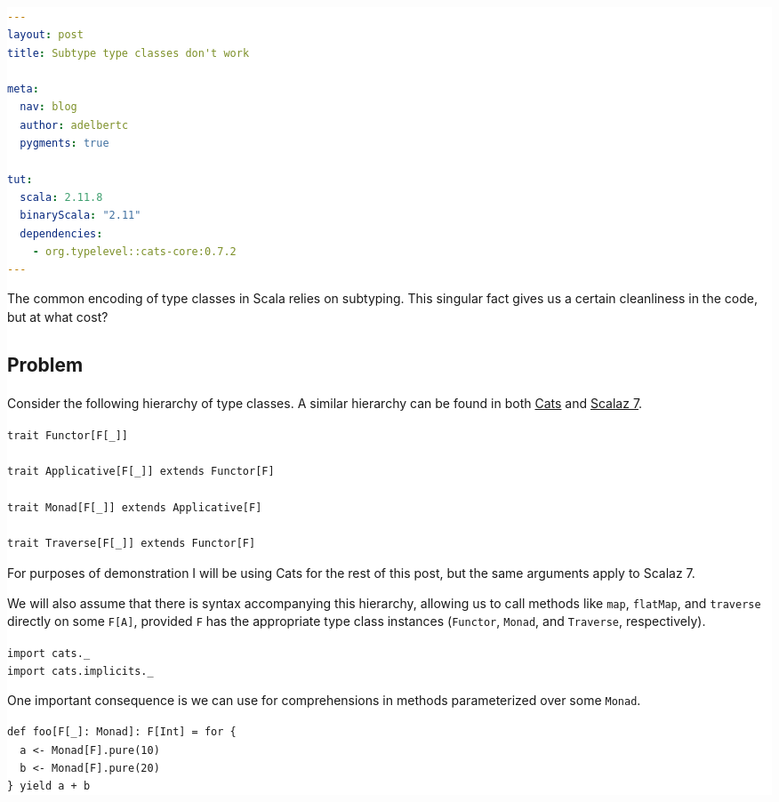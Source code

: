 ```yaml
---
layout: post
title: Subtype type classes don't work

meta:
  nav: blog
  author: adelbertc
  pygments: true

tut:
  scala: 2.11.8
  binaryScala: "2.11"
  dependencies:
    - org.typelevel::cats-core:0.7.2
---
```


The common encoding of type classes in Scala relies on subtyping. This singular
fact gives us a certain cleanliness in the code, but at what cost?

## Problem

Consider the following hierarchy of type classes. A similar hierarchy can be
found in both [Cats][cats] and [Scalaz 7][scalaz7].

```tut:book:silent
trait Functor[F[_]]

trait Applicative[F[_]] extends Functor[F]

trait Monad[F[_]] extends Applicative[F]

trait Traverse[F[_]] extends Functor[F]
```

For purposes of demonstration I will be using Cats for the rest of this post,
but the same arguments apply to Scalaz 7.

We will also assume that there is syntax accompanying this hierarchy, allowing
us to call methods like `map`, `flatMap`, and `traverse` directly on some
`F[A]`, provided `F` has the appropriate type class instances (`Functor`,
`Monad`, and `Traverse`, respectively).

```tut:reset:book:silent
import cats._
import cats.implicits._
```

One important consequence is we can use for comprehensions in methods
parameterized over some `Monad`.

```tut:book:silent
def foo[F[_]: Monad]: F[Int] = for {
  a <- Monad[F].pure(10)
  b <- Monad[F].pure(20)
} yield a + b
```


[cats]: https://github.com/typelevel/cats "Typelevel Cats"
[fixCats]: https://github.com/typelevel/cats/pull/1379 "MTL fix for Cats"
[fixScalaz]: https://github.com/scalaz/scalaz/pull/1262 "MTL fix for Scalaz"
[forcomp]: http://docs.scala-lang.org/tutorials/FAQ/yield.html "How does yield work?"
[hierarchy]: https://github.com/scalaz/scalaz/blob/611d69f6b2bff3500181d0338dec9d6143d386ad/base/src/main/scala/BaseHierarchy.scala "Scalaz 8 base hierarchy"
[implicits]: http://eed3si9n.com/revisiting-implicits-without-import-tax "revisiting implicits without import tax"
[issueCats]: https://github.com/typelevel/cats/issues/1210 "Better accommodate MTL style"
[issueScalaz]: https://github.com/scalaz/scalaz/issues/1110 "MTL-style doesn't seem to work in Scala"
[mtl]: https://hackage.haskell.org/package/mtl "mtl: Monad classes, using functional dependencies"
[scalaz7]: https://github.com/scalaz/scalaz/tree/series/7.3.x "Scalaz 7"
[scalaz8]: https://github.com/scalaz/scalaz/tree/series/8.0.x "Scalaz 8"
[scato]: https://github.com/aloiscochard/scato "Scato"
[scatoScalaz]: https://github.com/scalaz/scalaz/issues/1084 "[scalaz8] Subtyping-free encoding for typeclasses"
[tut]: https://github.com/tpolecat/tut "tut: doc/tutorial generator for scala"
[tcVsWorld]: https://www.youtube.com/watch?v=hIZxTQP1ifo "Edward Kmett - Type Classes vs. the World"
